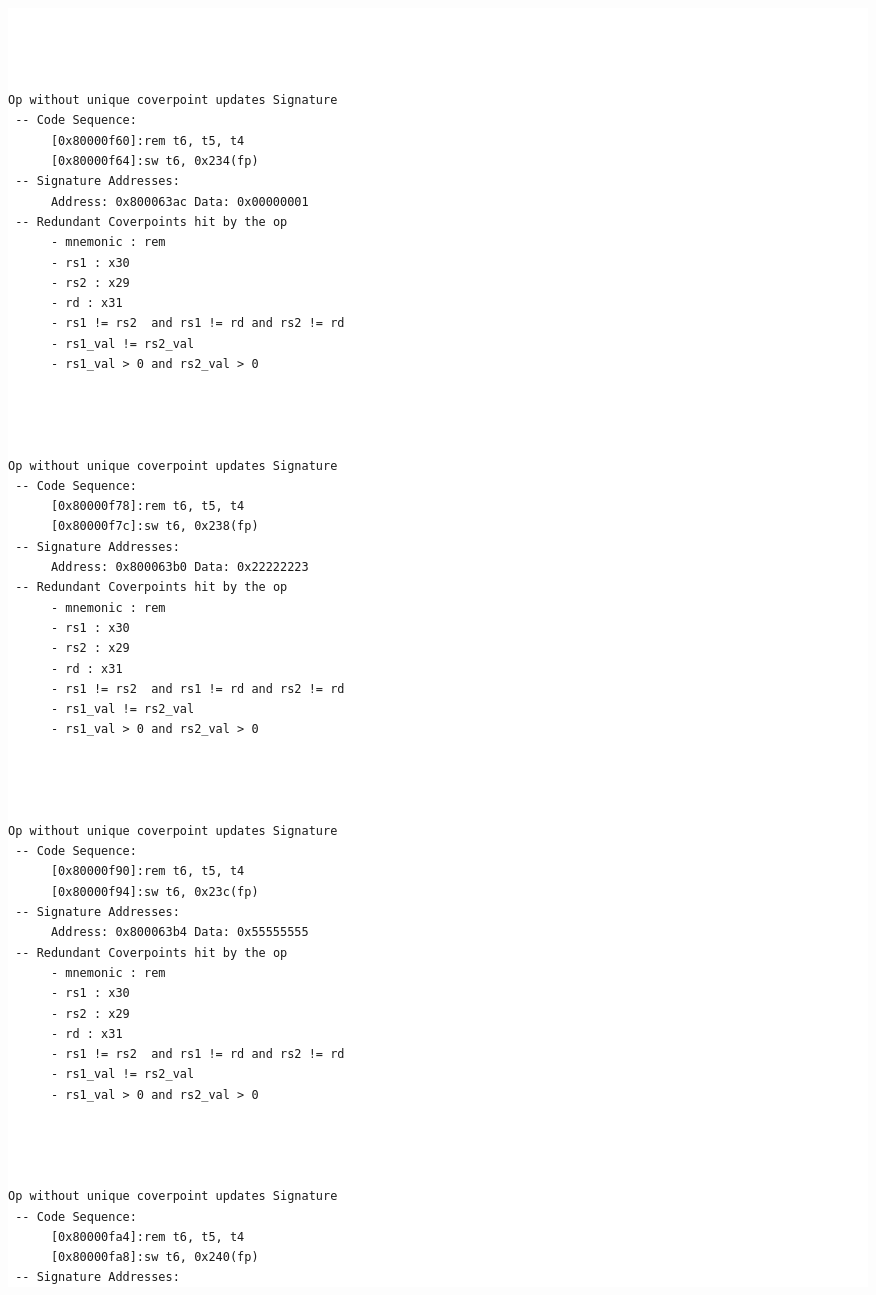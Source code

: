 ```




Op without unique coverpoint updates Signature
 -- Code Sequence:
      [0x80000f60]:rem t6, t5, t4
      [0x80000f64]:sw t6, 0x234(fp)
 -- Signature Addresses:
      Address: 0x800063ac Data: 0x00000001
 -- Redundant Coverpoints hit by the op
      - mnemonic : rem
      - rs1 : x30
      - rs2 : x29
      - rd : x31
      - rs1 != rs2  and rs1 != rd and rs2 != rd
      - rs1_val != rs2_val
      - rs1_val > 0 and rs2_val > 0




Op without unique coverpoint updates Signature
 -- Code Sequence:
      [0x80000f78]:rem t6, t5, t4
      [0x80000f7c]:sw t6, 0x238(fp)
 -- Signature Addresses:
      Address: 0x800063b0 Data: 0x22222223
 -- Redundant Coverpoints hit by the op
      - mnemonic : rem
      - rs1 : x30
      - rs2 : x29
      - rd : x31
      - rs1 != rs2  and rs1 != rd and rs2 != rd
      - rs1_val != rs2_val
      - rs1_val > 0 and rs2_val > 0




Op without unique coverpoint updates Signature
 -- Code Sequence:
      [0x80000f90]:rem t6, t5, t4
      [0x80000f94]:sw t6, 0x23c(fp)
 -- Signature Addresses:
      Address: 0x800063b4 Data: 0x55555555
 -- Redundant Coverpoints hit by the op
      - mnemonic : rem
      - rs1 : x30
      - rs2 : x29
      - rd : x31
      - rs1 != rs2  and rs1 != rd and rs2 != rd
      - rs1_val != rs2_val
      - rs1_val > 0 and rs2_val > 0




Op without unique coverpoint updates Signature
 -- Code Sequence:
      [0x80000fa4]:rem t6, t5, t4
      [0x80000fa8]:sw t6, 0x240(fp)
 -- Signature Addresses:
```